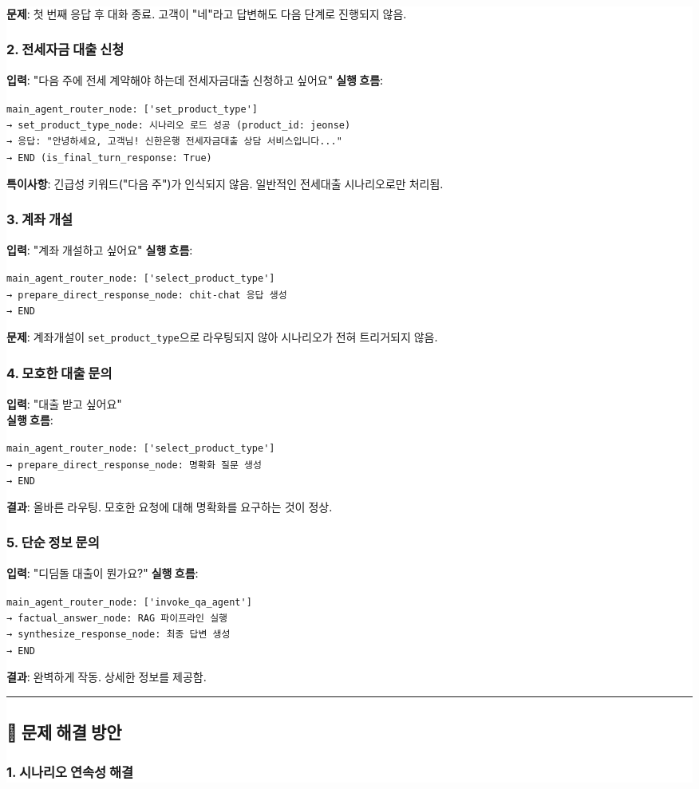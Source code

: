 **문제**: 첫 번째 응답 후 대화 종료. 고객이 "네"라고 답변해도 다음 단계로 진행되지 않음.

### 2. 전세자금 대출 신청  
**입력**: "다음 주에 전세 계약해야 하는데 전세자금대출 신청하고 싶어요"
**실행 흐름**:
```
main_agent_router_node: ['set_product_type']
→ set_product_type_node: 시나리오 로드 성공 (product_id: jeonse)
→ 응답: "안녕하세요, 고객님! 신한은행 전세자금대출 상담 서비스입니다..."
→ END (is_final_turn_response: True)
```

**특이사항**: 긴급성 키워드("다음 주")가 인식되지 않음. 일반적인 전세대출 시나리오로만 처리됨.

### 3. 계좌 개설
**입력**: "계좌 개설하고 싶어요"
**실행 흐름**:
```
main_agent_router_node: ['select_product_type']
→ prepare_direct_response_node: chit-chat 응답 생성
→ END
```

**문제**: 계좌개설이 `set_product_type`으로 라우팅되지 않아 시나리오가 전혀 트리거되지 않음.

### 4. 모호한 대출 문의
**입력**: "대출 받고 싶어요"  
**실행 흐름**:
```
main_agent_router_node: ['select_product_type']
→ prepare_direct_response_node: 명확화 질문 생성
→ END
```

**결과**: 올바른 라우팅. 모호한 요청에 대해 명확화를 요구하는 것이 정상.

### 5. 단순 정보 문의
**입력**: "디딤돌 대출이 뭔가요?"
**실행 흐름**:
```
main_agent_router_node: ['invoke_qa_agent']
→ factual_answer_node: RAG 파이프라인 실행
→ synthesize_response_node: 최종 답변 생성
→ END
```

**결과**: 완벽하게 작동. 상세한 정보를 제공함.

---

## 🔧 문제 해결 방안

### 1. 시나리오 연속성 해결
